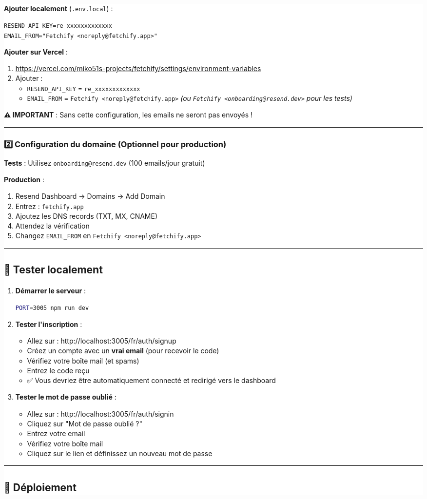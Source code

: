 **Ajouter localement** (`.env.local`) :
```env
RESEND_API_KEY=re_xxxxxxxxxxxxx
EMAIL_FROM="Fetchify <noreply@fetchify.app>"
```

**Ajouter sur Vercel** :
1. https://vercel.com/miko51s-projects/fetchify/settings/environment-variables
2. Ajouter :
   - `RESEND_API_KEY` = `re_xxxxxxxxxxxxx`
   - `EMAIL_FROM` = `Fetchify <noreply@fetchify.app>` *(ou `Fetchify <onboarding@resend.dev>` pour les tests)*

**⚠️ IMPORTANT** : Sans cette configuration, les emails ne seront pas envoyés !

---

### 2️⃣ Configuration du domaine (Optionnel pour production)

**Tests** : Utilisez `onboarding@resend.dev` (100 emails/jour gratuit)

**Production** :
1. Resend Dashboard → Domains → Add Domain
2. Entrez : `fetchify.app`
3. Ajoutez les DNS records (TXT, MX, CNAME)
4. Attendez la vérification
5. Changez `EMAIL_FROM` en `Fetchify <noreply@fetchify.app>`

---

## 🎯 Tester localement

1. **Démarrer le serveur** :
   ```bash
   PORT=3005 npm run dev
   ```

2. **Tester l'inscription** :
   - Allez sur : http://localhost:3005/fr/auth/signup
   - Créez un compte avec un **vrai email** (pour recevoir le code)
   - Vérifiez votre boîte mail (et spams)
   - Entrez le code reçu
   - ✅ Vous devriez être automatiquement connecté et redirigé vers le dashboard

3. **Tester le mot de passe oublié** :
   - Allez sur : http://localhost:3005/fr/auth/signin
   - Cliquez sur "Mot de passe oublié ?"
   - Entrez votre email
   - Vérifiez votre boîte mail
   - Cliquez sur le lien et définissez un nouveau mot de passe

---

## 🚀 Déploiement
